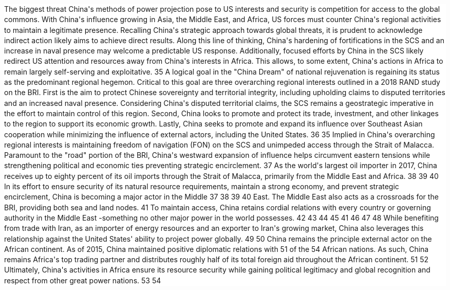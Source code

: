 The biggest threat China's methods of power projection pose to US interests and security is competition for access to the global commons. With China's influence growing in Asia, the Middle East, and Africa, US forces must counter China's regional activities to maintain a legitimate presence. Recalling China's strategic approach towards global threats, it is prudent to acknowledge indirect action likely aims to achieve direct results. Along this line of thinking, China's hardening of fortifications in the SCS and an increase in naval presence may welcome a predictable US response. Additionally, focused efforts by China in the SCS likely redirect US attention and resources away from China's interests in Africa. This allows, to some extent, China's actions in Africa to remain largely self-serving and exploitative. 
35
A logical goal in the "China Dream" of national rejuvenation is regaining its status as the predominant regional hegemon. Critical to this goal are three overarching regional interests outlined in a 2018 RAND study on the BRI. First is the aim to protect Chinese sovereignty and territorial integrity, including upholding claims to disputed territories and an increased naval presence. Considering China's disputed territorial claims, the SCS remains a geostrategic imperative in the effort to maintain control of this region. Second, China looks to promote and protect its trade, investment, and other linkages to the region to support its economic growth.
Lastly, China seeks to promote and expand its influence over Southeast Asian cooperation while minimizing the influence of external actors, including the United States. 
36
35
Implied in China's overarching regional interests is maintaining freedom of navigation (FON) on the SCS and unimpeded access through the Strait of Malacca. Paramount to the "road" portion of the BRI, China's westward expansion of influence helps circumvent eastern tensions while strengthening political and economic ties preventing strategic encirclement. 
37
As the world's largest oil importer in 2017, China receives up to eighty percent of its oil imports through the Strait of Malacca, primarily from the Middle East and Africa. 
38
39
40
In its effort to ensure security of its natural resource requirements, maintain a strong economy, and prevent strategic encirclement, China is becoming a major actor in the Middle 
37
38
39
40
East. The Middle East also acts as a crossroads for the BRI, providing both sea and land nodes. 
41
To maintain access, China retains cordial relations with every country or governing authority in the Middle East -something no other major power in the world possesses. 
42
43
44
45
41
46
47
48
While benefiting from trade with Iran, as an importer of energy resources and an exporter to Iran's growing market, China also leverages this relationship against the United States' ability to project power globally. 
49
50
China remains the principle external actor on the African continent. As of 2015, China maintained positive diplomatic relations with 51 of the 54 African nations. As such, China remains Africa's top trading partner and distributes roughly half of its total foreign aid throughout the African continent. 
51
52
Ultimately, China's activities in Africa ensure its resource security while gaining political legitimacy and global recognition and respect from other great power nations. 
53
54